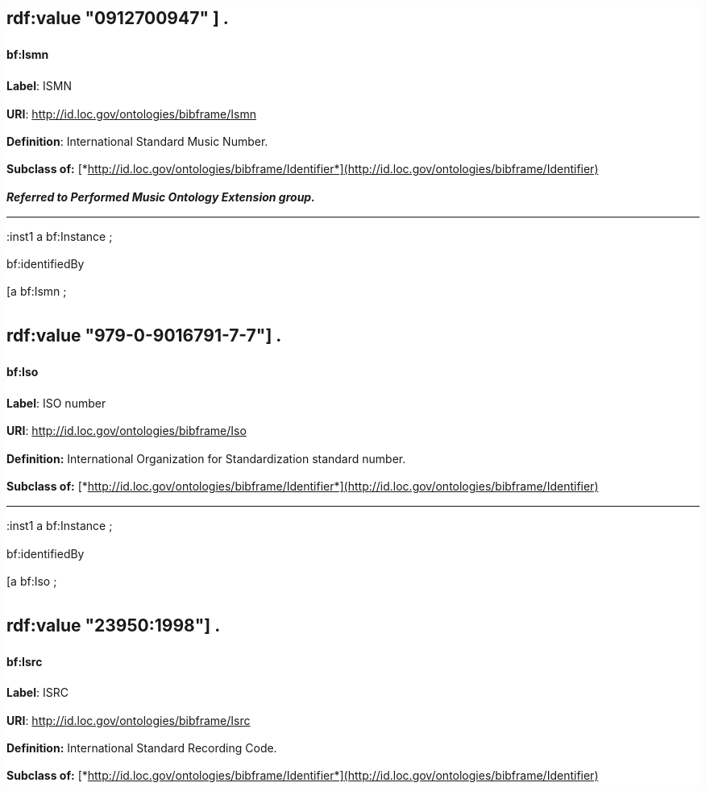   rdf:value "0912700947" \] .
  -----------------------------

#### bf:Ismn

**Label**: ISMN

**URI**: http://id.loc.gov/ontologies/bibframe/Ismn

**Definition**: International Standard Music Number.

**Subclass of:**
[*http://id.loc.gov/ontologies/bibframe/Identifier*](http://id.loc.gov/ontologies/bibframe/Identifier)

***Referred to Performed Music Ontology Extension group.***

  -----------------------------------
  :inst1 a bf:Instance ;
  
  bf:identifiedBy
  
  \[a bf:Ismn ;
  
  rdf:value "979-0-9016791-7-7"\] .
  -----------------------------------

#### bf:Iso

**Label**: ISO number

**URI**: http://id.loc.gov/ontologies/bibframe/Iso

**Definition:** International Organization for Standardization standard
number.

**Subclass of:**
[*http://id.loc.gov/ontologies/bibframe/Identifier*](http://id.loc.gov/ontologies/bibframe/Identifier)

  ----------------------------
  :inst1 a bf:Instance ;
  
  bf:identifiedBy
  
  \[a bf:Iso ;
  
  rdf:value "23950:1998"\] .
  ----------------------------

#### bf:Isrc

**Label**: ISRC

**URI**: http://id.loc.gov/ontologies/bibframe/Isrc

**Definition:** International Standard Recording Code.

**Subclass of:**
[*http://id.loc.gov/ontologies/bibframe/Identifier*](http://id.loc.gov/ontologies/bibframe/Identifier)
